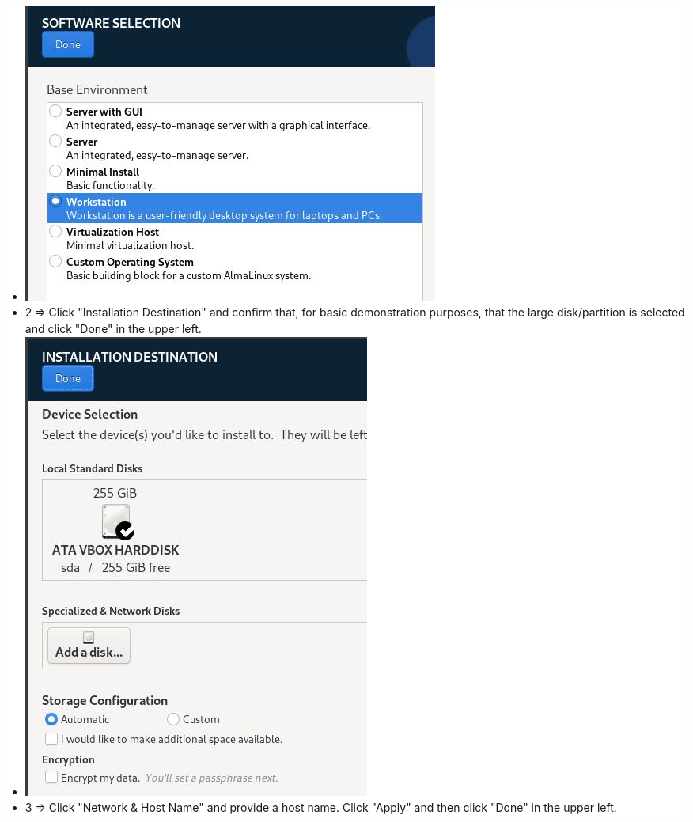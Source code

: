 - ![](images/110_vbox_setup.JPG)
- 2 => Click "Installation Destination" and confirm that, for basic demonstration purposes, that the large disk/partition is selected and click "Done" in the upper left.
- ![](images/120_vbox_setup.JPG)
- 3 => Click "Network & Host Name" and provide a host name.  Click "Apply" and then click "Done" in the upper left.